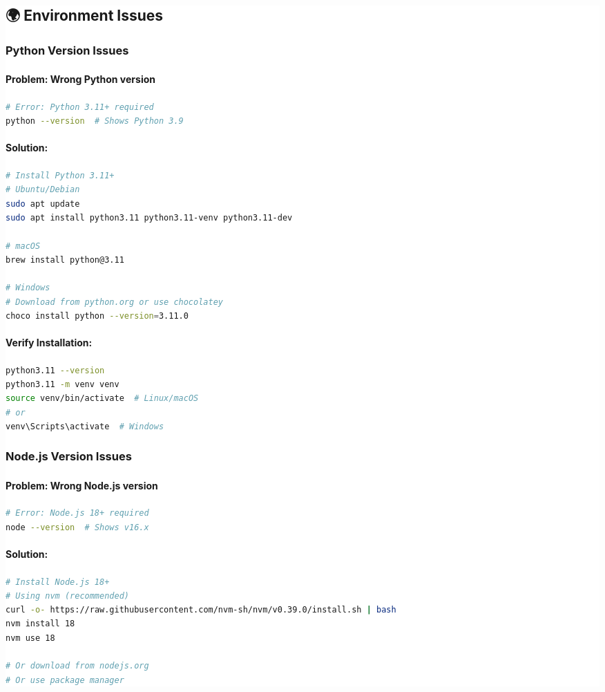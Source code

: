 
## 🌍 **Environment Issues**

### **Python Version Issues**

#### **Problem**: Wrong Python version
```bash
# Error: Python 3.11+ required
python --version  # Shows Python 3.9
```

#### **Solution**:
```bash
# Install Python 3.11+
# Ubuntu/Debian
sudo apt update
sudo apt install python3.11 python3.11-venv python3.11-dev

# macOS
brew install python@3.11

# Windows
# Download from python.org or use chocolatey
choco install python --version=3.11.0
```

#### **Verify Installation**:
```bash
python3.11 --version
python3.11 -m venv venv
source venv/bin/activate  # Linux/macOS
# or
venv\Scripts\activate  # Windows
```

### **Node.js Version Issues**

#### **Problem**: Wrong Node.js version
```bash
# Error: Node.js 18+ required
node --version  # Shows v16.x
```

#### **Solution**:
```bash
# Install Node.js 18+
# Using nvm (recommended)
curl -o- https://raw.githubusercontent.com/nvm-sh/nvm/v0.39.0/install.sh | bash
nvm install 18
nvm use 18

# Or download from nodejs.org
# Or use package manager
```
